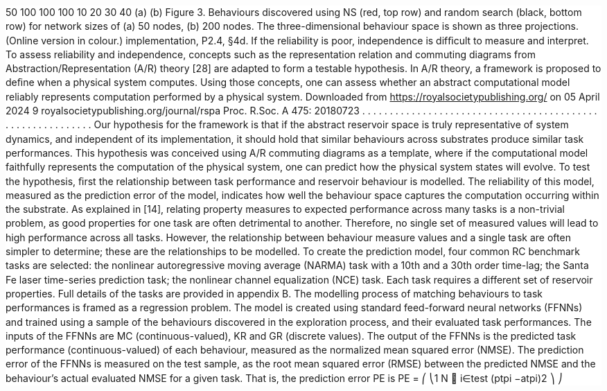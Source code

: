 50
100
100
100
10
20
30
40
(a)
(b)
Figure 3. Behaviours discovered using NS (red, top row) and random search (black, bottom row) for network sizes of (a) 50
nodes, (b) 200 nodes. The three-dimensional behaviour space is shown as three projections. (Online version in colour.)
implementation, P2.4, §4d. If the reliability is poor, independence is difﬁcult to measure and
interpret.
To assess reliability and independence, concepts such as the representation relation and
commuting diagrams from Abstraction/Representation (A/R) theory [28] are adapted to form
a testable hypothesis. In A/R theory, a framework is proposed to deﬁne when a physical system
computes. Using those concepts, one can assess whether an abstract computational model reliably
represents computation performed by a physical system.
 Downloaded from https://royalsocietypublishing.org/ on 05 April 2024 
9
royalsocietypublishing.org/journal/rspa Proc. R.Soc. A 475: 20180723
. . . . . . . . . . . . . . . . . . . . . . . . . . . . . . . . . . . . . . . . . . . . . . . . . . . . . . . . . . .
Our hypothesis for the framework is that if the abstract reservoir space is truly representative
of system dynamics, and independent of its implementation, it should hold that similar
behaviours across substrates produce similar task performances. This hypothesis was conceived
using A/R commuting diagrams as a template, where if the computational model faithfully
represents the computation of the physical system, one can predict how the physical system states
will evolve.
To test the hypothesis, ﬁrst the relationship between task performance and reservoir behaviour
is modelled. The reliability of this model, measured as the prediction error of the model, indicates
how well the behaviour space captures the computation occurring within the substrate.
As explained in [14], relating property measures to expected performance across many tasks is
a non-trivial problem, as good properties for one task are often detrimental to another. Therefore,
no single set of measured values will lead to high performance across all tasks. However, the
relationship between behaviour measure values and a single task are often simpler to determine;
these are the relationships to be modelled.
To create the prediction model, four common RC benchmark tasks are selected: the nonlinear
autoregressive moving average (NARMA) task with a 10th and a 30th order time-lag; the Santa
Fe laser time-series prediction task; the nonlinear channel equalization (NCE) task. Each task
requires a different set of reservoir properties. Full details of the tasks are provided in appendix B.
The modelling process of matching behaviours to task performances is framed as a regression
problem. The model is created using standard feed-forward neural networks (FFNNs) and trained
using a sample of the behaviours discovered in the exploration process, and their evaluated
task performances. The inputs of the FFNNs are MC (continuous-valued), KR and GR (discrete
values). The output of the FFNNs is the predicted task performance (continuous-valued) of each
behaviour, measured as the normalized mean squared error (NMSE).
The prediction error of the FFNNs is measured on the test sample, as the root mean squared
error (RMSE) between the predicted NMSE and the behaviour’s actual evaluated NMSE for a
given task. That is, the prediction error PE is
PE =
⎛
⎝1
N

i∈test
(ptpi −atpi)2
⎞
⎠